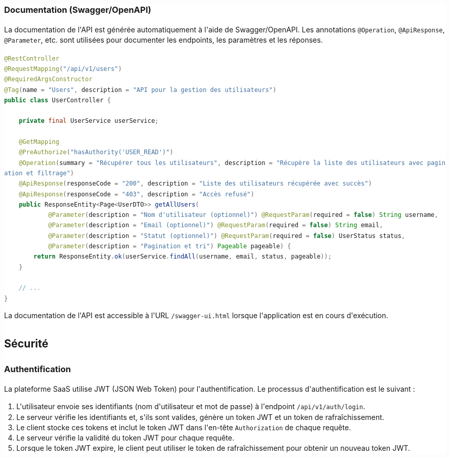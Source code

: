 ### Documentation (Swagger/OpenAPI)

La documentation de l'API est générée automatiquement à l'aide de Swagger/OpenAPI. Les annotations `@Operation`,
`@ApiResponse`, `@Parameter`, etc. sont utilisées pour documenter les endpoints, les paramètres et les réponses.

```java
@RestController
@RequestMapping("/api/v1/users")
@RequiredArgsConstructor
@Tag(name = "Users", description = "API pour la gestion des utilisateurs")
public class UserController {

    private final UserService userService;

    @GetMapping
    @PreAuthorize("hasAuthority('USER_READ')")
    @Operation(summary = "Récupérer tous les utilisateurs", description = "Récupère la liste des utilisateurs avec pagination et filtrage")
    @ApiResponse(responseCode = "200", description = "Liste des utilisateurs récupérée avec succès")
    @ApiResponse(responseCode = "403", description = "Accès refusé")
    public ResponseEntity<Page<UserDTO>> getAllUsers(
            @Parameter(description = "Nom d'utilisateur (optionnel)") @RequestParam(required = false) String username,
            @Parameter(description = "Email (optionnel)") @RequestParam(required = false) String email,
            @Parameter(description = "Statut (optionnel)") @RequestParam(required = false) UserStatus status,
            @Parameter(description = "Pagination et tri") Pageable pageable) {
        return ResponseEntity.ok(userService.findAll(username, email, status, pageable));
    }

    // ...
}
```

La documentation de l'API est accessible à l'URL `/swagger-ui.html` lorsque l'application est en cours d'exécution.

## Sécurité

### Authentification

La plateforme SaaS utilise JWT (JSON Web Token) pour l'authentification. Le processus d'authentification est le
suivant :

1. L'utilisateur envoie ses identifiants (nom d'utilisateur et mot de passe) à l'endpoint `/api/v1/auth/login`.
2. Le serveur vérifie les identifiants et, s'ils sont valides, génère un token JWT et un token de rafraîchissement.
3. Le client stocke ces tokens et inclut le token JWT dans l'en-tête `Authorization` de chaque requête.
4. Le serveur vérifie la validité du token JWT pour chaque requête.
5. Lorsque le token JWT expire, le client peut utiliser le token de rafraîchissement pour obtenir un nouveau token JWT.
